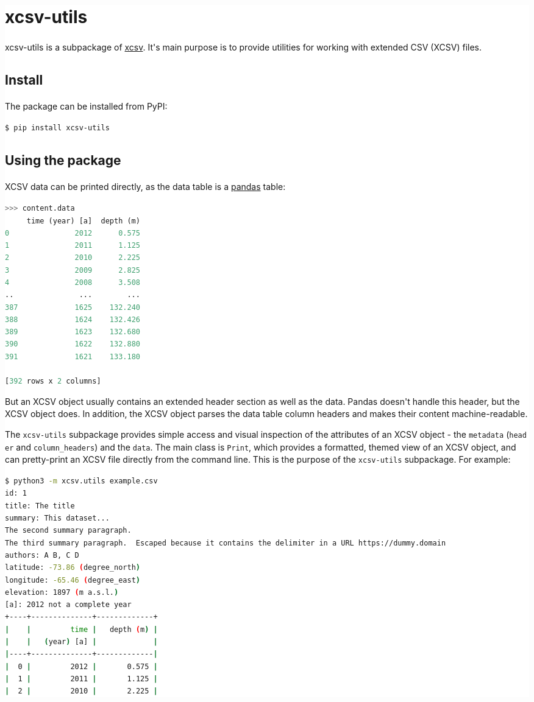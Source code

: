 # xcsv-utils

xcsv-utils is a subpackage of [xcsv](https://github.com/paul-breen/xcsv).  It's main purpose is to provide utilities for working with extended CSV (XCSV) files.

## Install

The package can be installed from PyPI:

```bash
$ pip install xcsv-utils
```

## Using the package

XCSV data can be printed directly, as the data table is a [pandas](https://pandas.pydata.org/docs/index.html) table:

```python
>>> content.data
     time (year) [a]  depth (m)
0               2012      0.575
1               2011      1.125
2               2010      2.225
3               2009      2.825
4               2008      3.508
..               ...        ...
387             1625    132.240
388             1624    132.426
389             1623    132.680
390             1622    132.880
391             1621    133.180

[392 rows x 2 columns]
```

But an XCSV object usually contains an extended header section as well as the data.  Pandas doesn't handle this header, but the XCSV object does.  In addition, the XCSV object parses the data table column headers and makes their content machine-readable.

The `xcsv-utils` subpackage provides simple access and visual inspection of the attributes of an XCSV object - the `metadata` (`header` and `column_headers`) and the `data`.  The main class is `Print`, which provides a formatted, themed view of an XCSV object, and can pretty-print an XCSV file directly from the command line.  This is the purpose of the `xcsv-utils` subpackage.  For example:

```bash
$ python3 -m xcsv.utils example.csv 
id: 1
title: The title
summary: This dataset...
The second summary paragraph.
The third summary paragraph.  Escaped because it contains the delimiter in a URL https://dummy.domain
authors: A B, C D
latitude: -73.86 (degree_north)
longitude: -65.46 (degree_east)
elevation: 1897 (m a.s.l.)
[a]: 2012 not a complete year
+----+--------------+-------------+
|    |         time |   depth (m) |
|    |   (year) [a] |             |
|----+--------------+-------------|
|  0 |         2012 |       0.575 |
|  1 |         2011 |       1.125 |
|  2 |         2010 |       2.225 |
```